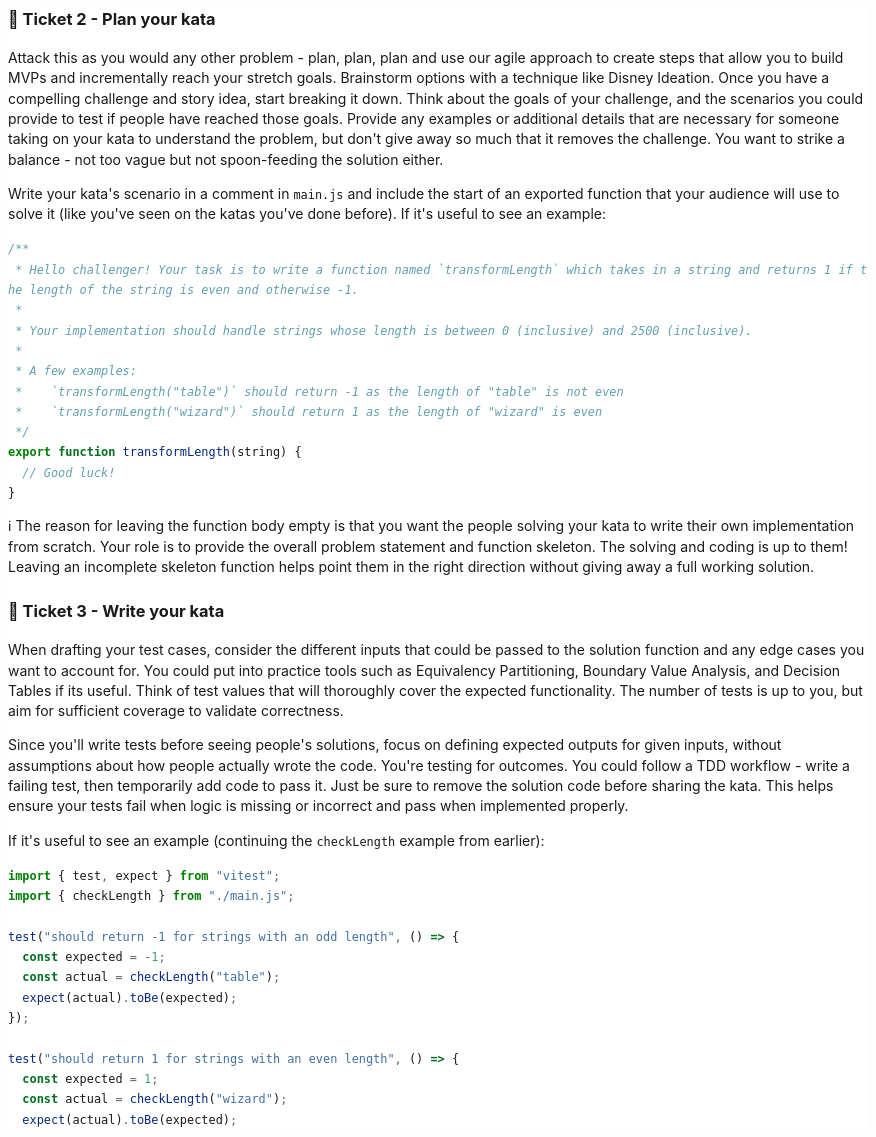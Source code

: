 ### 🎫 Ticket 2 - Plan your kata

Attack this as you would any other problem - plan, plan, plan and use our agile approach to create steps that allow you to build MVPs and incrementally reach your stretch goals. Brainstorm options with a technique like Disney Ideation. Once you have a compelling challenge and story idea, start breaking it down. Think about the goals of your challenge, and the scenarios you could provide to test if people have reached those goals. Provide any examples or additional details that are necessary for someone taking on your kata to understand the problem, but don't give away so much that it removes the challenge. You want to strike a balance - not too vague but not spoon-feeding the solution either.

Write your kata's scenario in a comment in `main.js` and include the start of an exported function that your audience will use to solve it (like you've seen on the katas you've done before). If it's useful to see an example:

```js
/**
 * Hello challenger! Your task is to write a function named `transformLength` which takes in a string and returns 1 if the length of the string is even and otherwise -1.
 *
 * Your implementation should handle strings whose length is between 0 (inclusive) and 2500 (inclusive).
 *
 * A few examples:
 *    `transformLength("table")` should return -1 as the length of "table" is not even
 *    `transformLength("wizard")` should return 1 as the length of "wizard" is even
 */
export function transformLength(string) {
  // Good luck!
}
```

ℹ️ The reason for leaving the function body empty is that you want the people solving your kata to write their own implementation from scratch. Your role is to provide the overall problem statement and function skeleton. The solving and coding is up to them! Leaving an incomplete skeleton function helps point them in the right direction without giving away a full working solution.

### 🎫 Ticket 3 - Write your kata

When drafting your test cases, consider the different inputs that could be passed to the solution function and any edge cases you want to account for. You could put into practice tools such as Equivalency Partitioning, Boundary Value Analysis, and Decision Tables if its useful. Think of test values that will thoroughly cover the expected functionality. The number of tests is up to you, but aim for sufficient coverage to validate correctness.

Since you'll write tests before seeing people's solutions, focus on defining expected outputs for given inputs, without assumptions about how people actually wrote the code. You're testing for outcomes. You could follow a TDD workflow - write a failing test, then temporarily add code to pass it. Just be sure to remove the solution code before sharing the kata. This helps ensure your tests fail when logic is missing or incorrect and pass when implemented properly.

If it's useful to see an example (continuing the `checkLength` example from earlier):

```js
import { test, expect } from "vitest";
import { checkLength } from "./main.js";

test("should return -1 for strings with an odd length", () => {
  const expected = -1;
  const actual = checkLength("table");
  expect(actual).toBe(expected);
});

test("should return 1 for strings with an even length", () => {
  const expected = 1;
  const actual = checkLength("wizard");
  expect(actual).toBe(expected);
```
